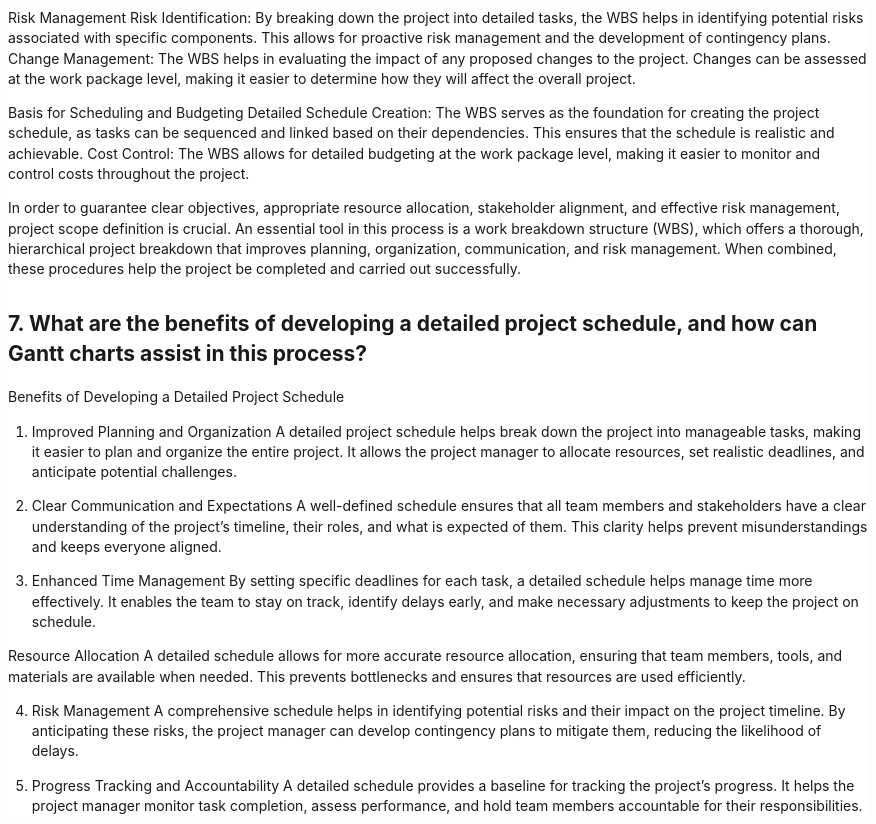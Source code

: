 Risk Management
Risk Identification: By breaking down the project into detailed tasks, the WBS helps in identifying potential risks associated with specific components. This allows for proactive risk management and the development of contingency plans.
Change Management: The WBS helps in evaluating the impact of any proposed changes to the project. Changes can be assessed at the work package level, making it easier to determine how they will affect the overall project.

Basis for Scheduling and Budgeting
Detailed Schedule Creation: The WBS serves as the foundation for creating the project schedule, as tasks can be sequenced and linked based on their dependencies. This ensures that the schedule is realistic and achievable.
Cost Control: The WBS allows for detailed budgeting at the work package level, making it easier to monitor and control costs throughout the project.

In order to guarantee clear objectives, appropriate resource allocation, stakeholder alignment, and effective risk management, project scope definition is crucial. An essential tool in this process is a work breakdown structure (WBS), which offers a thorough, hierarchical project breakdown that improves planning, organization, communication, and risk management. When combined, these procedures help the project be completed and carried out successfully.

## 7. What are the benefits of developing a detailed project schedule, and how can Gantt charts assist in this process?
Benefits of Developing a Detailed Project Schedule
1. Improved Planning and Organization
A detailed project schedule helps break down the project into manageable tasks, making it easier to plan and organize the entire project. It allows the project manager to allocate resources, set realistic deadlines, and anticipate potential challenges.

2. Clear Communication and Expectations
A well-defined schedule ensures that all team members and stakeholders have a clear understanding of the project’s timeline, their roles, and what is expected of them. This clarity helps prevent misunderstandings and keeps everyone aligned.

3. Enhanced Time Management
By setting specific deadlines for each task, a detailed schedule helps manage time more effectively. It enables the team to stay on track, identify delays early, and make necessary adjustments to keep the project on schedule.

Resource Allocation
A detailed schedule allows for more accurate resource allocation, ensuring that team members, tools, and materials are available when needed. This prevents bottlenecks and ensures that resources are used efficiently.

4. Risk Management
A comprehensive schedule helps in identifying potential risks and their impact on the project timeline. By anticipating these risks, the project manager can develop contingency plans to mitigate them, reducing the likelihood of delays.

6. Progress Tracking and Accountability
A detailed schedule provides a baseline for tracking the project’s progress. It helps the project manager monitor task completion, assess performance, and hold team members accountable for their responsibilities.
